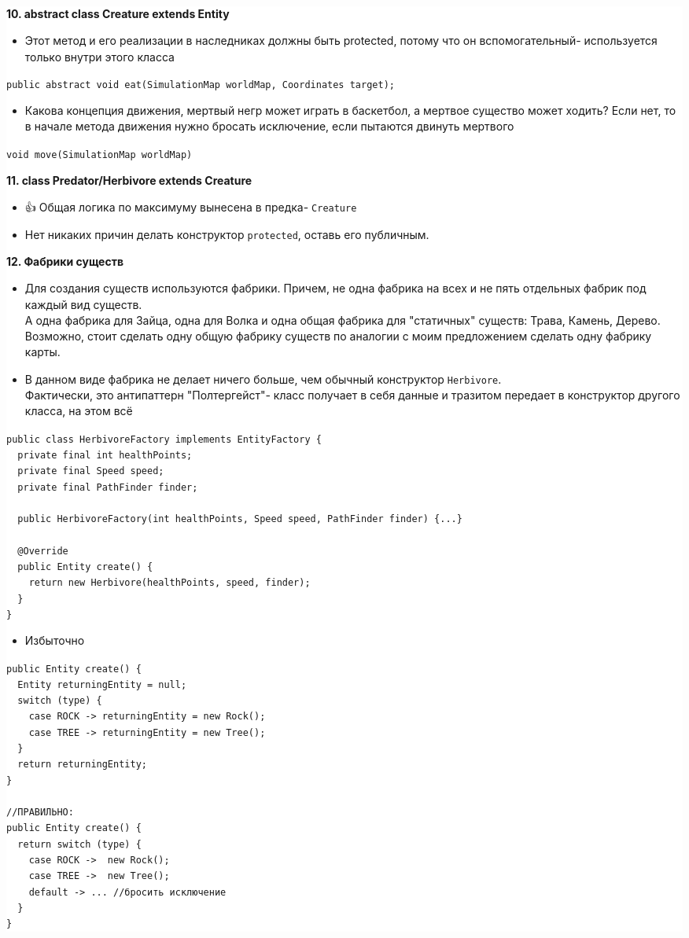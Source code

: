 **10. abstract class Creature extends Entity**

- Этот метод и его реализации в наследниках должны быть protected, потому что он вспомогательный- используется только внутри этого класса 
```
public abstract void eat(SimulationMap worldMap, Coordinates target);
```

- Какова концепция движения, мертвый негр может играть в баскетбол, а мертвое существо может ходить? 
Если нет, то в начале метода движения нужно бросать исключение, если пытаются двинуть мертвого
```
void move(SimulationMap worldMap)
```

**11. class Predator/Herbivore extends Creature**

+ 👍 Общая логика по максимуму вынесена в предка- `Creature`

- Нет никаких причин делать конструктор `protected`, оставь его публичным.

**12. Фабрики существ**

- Для создания существ используются фабрики. Причем, не одна фабрика на всех и не пять отдельных фабрик под каждый вид существ.  
А одна фабрика для Зайца, одна для Волка и одна общая фабрика для "статичных" существ: Трава, Камень, Дерево.  
Возможно, стоит сделать одну общую фабрику существ по аналогии с моим предложением сделать одну фабрику карты.

- В данном виде фабрика не делает ничего больше, чем обычный конструктор `Herbivore`.  
Фактически, это антипаттерн "Полтергейст"- класс получает в себя данные и тразитом передает в конструктор другого класса, на этом всё
```
public class HerbivoreFactory implements EntityFactory {
  private final int healthPoints;
  private final Speed speed;
  private final PathFinder finder;

  public HerbivoreFactory(int healthPoints, Speed speed, PathFinder finder) {...}

  @Override
  public Entity create() {
    return new Herbivore(healthPoints, speed, finder);
  }
}
```

- Избыточно
```
public Entity create() {
  Entity returningEntity = null;
  switch (type) {
    case ROCK -> returningEntity = new Rock();
    case TREE -> returningEntity = new Tree();
  }
  return returningEntity;
}

//ПРАВИЛЬНО:
public Entity create() {
  return switch (type) {
    case ROCK ->  new Rock();
    case TREE ->  new Tree();
    default -> ... //бросить исключение
  }
}
```
